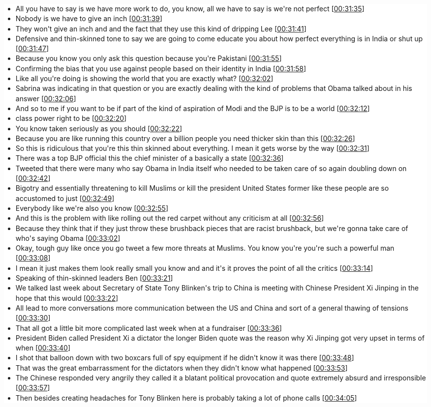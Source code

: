 *  All you have to say is we have more work to do, you know, all we have to say is we're not perfect [[00:31:35](https://www.youtube.com/watch?v=Lno11VHeQ3k&t=1895.06s)]
*  Nobody is we have to give an inch [[00:31:39](https://www.youtube.com/watch?v=Lno11VHeQ3k&t=1899.62s)]
*  They won't give an inch and and the fact that they use this kind of dripping Lee [[00:31:41](https://www.youtube.com/watch?v=Lno11VHeQ3k&t=1901.62s)]
*  Defensive and thin-skinned tone to say we are going to come educate you about how perfect everything is in India or shut up [[00:31:47](https://www.youtube.com/watch?v=Lno11VHeQ3k&t=1907.7s)]
*  Because you know you only ask this question because you're Pakistani [[00:31:55](https://www.youtube.com/watch?v=Lno11VHeQ3k&t=1915.5s)]
*  Confirming the bias that you use against people based on their identity in India [[00:31:58](https://www.youtube.com/watch?v=Lno11VHeQ3k&t=1918.62s)]
*  Like all you're doing is showing the world that you are exactly what? [[00:32:02](https://www.youtube.com/watch?v=Lno11VHeQ3k&t=1922.58s)]
*  Sabrina was indicating in that question or you are exactly dealing with the kind of problems that Obama talked about in his answer [[00:32:06](https://www.youtube.com/watch?v=Lno11VHeQ3k&t=1926.74s)]
*  And so to me if you want to be if part of the kind of aspiration of Modi and the BJP is to be a world [[00:32:12](https://www.youtube.com/watch?v=Lno11VHeQ3k&t=1932.54s)]
*  class power right to be [[00:32:20](https://www.youtube.com/watch?v=Lno11VHeQ3k&t=1940.54s)]
*  You know taken seriously as you should [[00:32:22](https://www.youtube.com/watch?v=Lno11VHeQ3k&t=1942.82s)]
*  Because you are like running this country over a billion people you need thicker skin than this [[00:32:26](https://www.youtube.com/watch?v=Lno11VHeQ3k&t=1946.18s)]
*  So this is ridiculous that you're this thin skinned about everything. I mean it gets worse by the way [[00:32:31](https://www.youtube.com/watch?v=Lno11VHeQ3k&t=1951.18s)]
*  There was a top BJP official this the chief minister of a basically a state [[00:32:36](https://www.youtube.com/watch?v=Lno11VHeQ3k&t=1956.98s)]
*  Tweeted that there were many who say Obama in India itself who needed to be taken care of so again doubling down on [[00:32:42](https://www.youtube.com/watch?v=Lno11VHeQ3k&t=1962.18s)]
*  Bigotry and essentially threatening to kill Muslims or kill the president United States former like these people are so accustomed to just [[00:32:49](https://www.youtube.com/watch?v=Lno11VHeQ3k&t=1969.38s)]
*  Everybody like we're also you know [[00:32:55](https://www.youtube.com/watch?v=Lno11VHeQ3k&t=1975.22s)]
*  And this is the problem with like rolling out the red carpet without any criticism at all [[00:32:56](https://www.youtube.com/watch?v=Lno11VHeQ3k&t=1976.78s)]
*  Because they think that if they just throw these brushback pieces that are racist brushback, but we're gonna take care of who's saying Obama [[00:33:02](https://www.youtube.com/watch?v=Lno11VHeQ3k&t=1982.1000000000001s)]
*  Okay, tough guy like once you go tweet a few more threats at Muslims. You know you're you're such a powerful man [[00:33:08](https://www.youtube.com/watch?v=Lno11VHeQ3k&t=1988.1000000000001s)]
*  I mean it just makes them look really small you know and and it's it proves the point of all the critics [[00:33:14](https://www.youtube.com/watch?v=Lno11VHeQ3k&t=1994.22s)]
*  Speaking of thin-skinned leaders Ben [[00:33:21](https://www.youtube.com/watch?v=Lno11VHeQ3k&t=2001.18s)]
*  We talked last week about Secretary of State Tony Blinken's trip to China is meeting with Chinese President Xi Jinping in the hope that this would [[00:33:22](https://www.youtube.com/watch?v=Lno11VHeQ3k&t=2002.9199999999998s)]
*  All lead to more conversations more communication between the US and China and sort of a general thawing of tensions [[00:33:30](https://www.youtube.com/watch?v=Lno11VHeQ3k&t=2010.3999999999999s)]
*  That all got a little bit more complicated last week when at a fundraiser [[00:33:36](https://www.youtube.com/watch?v=Lno11VHeQ3k&t=2016.9599999999998s)]
*  President Biden called President Xi a dictator the longer Biden quote was the reason why Xi Jinping got very upset in terms of when [[00:33:40](https://www.youtube.com/watch?v=Lno11VHeQ3k&t=2020.8799999999999s)]
*  I shot that balloon down with two boxcars full of spy equipment if he didn't know it was there [[00:33:48](https://www.youtube.com/watch?v=Lno11VHeQ3k&t=2028.46s)]
*  That was the great embarrassment for the dictators when they didn't know what happened [[00:33:53](https://www.youtube.com/watch?v=Lno11VHeQ3k&t=2033.26s)]
*  The Chinese responded very angrily they called it a blatant political provocation and quote extremely absurd and irresponsible [[00:33:57](https://www.youtube.com/watch?v=Lno11VHeQ3k&t=2037.26s)]
*  Then besides creating headaches for Tony Blinken here is probably taking a lot of phone calls [[00:34:05](https://www.youtube.com/watch?v=Lno11VHeQ3k&t=2045.06s)]